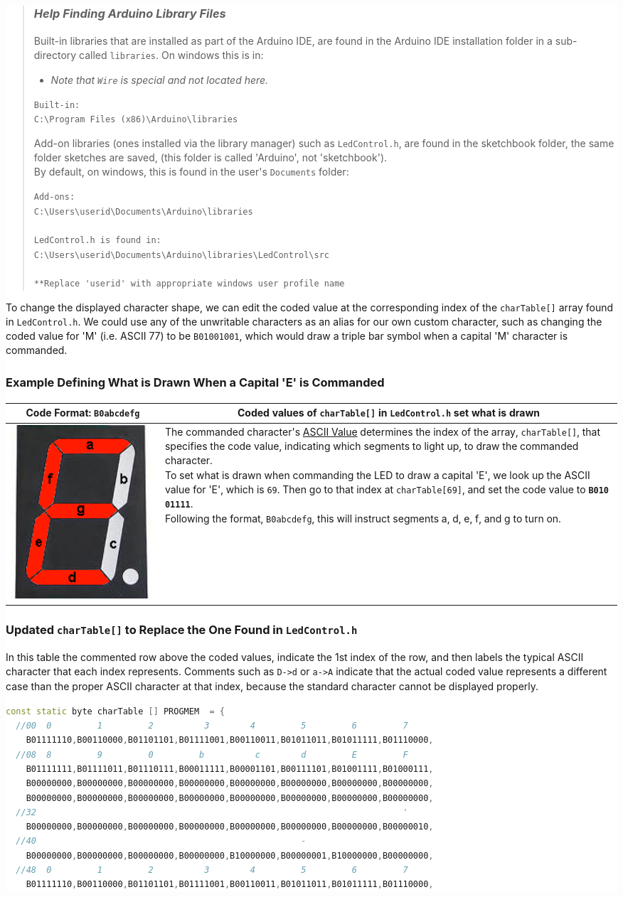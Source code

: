 > ### ***Help Finding Arduino Library Files***  
> Built-in libraries that are installed as part of the Arduino IDE, are found in the Arduino IDE installation folder in a sub-directory called `libraries`. On windows this is in:  
> - *Note that `Wire` is special and not located here.*
> ```
> Built-in:
> C:\Program Files (x86)\Arduino\libraries
> ```  
> Add-on libraries (ones installed via the library manager) such as `LedControl.h`, are found in the sketchbook folder, the same folder sketches are saved, (this folder is called 'Arduino', not 'sketchbook').  
> By default, on windows, this is found in the user's `Documents` folder:
> ```
> Add-ons:
> C:\Users\userid\Documents\Arduino\libraries
> 
> LedControl.h is found in:
> C:\Users\userid\Documents\Arduino\libraries\LedControl\src
> 
> **Replace 'userid' with appropriate windows user profile name
> ```

To change the displayed character shape, we can edit the coded value at the corresponding index of the `charTable[]` array found in `LedControl.h`. We could use any of the unwritable characters as an alias for our own custom character, such as changing the coded value for 'M' (i.e. ASCII 77) to be `B01001001`, which would draw a triple bar symbol when a capital 'M' character is commanded.

### Example Defining What is Drawn When a Capital 'E' is Commanded
| Code Format: `B0abcdefg` | Coded values of `charTable[]` in `LedControl.h` set what is drawn |
|---|--|
| <img style="width:400px" src="Images/7-seg-digit-mapping-Edemo.png" /> | The commanded character's [ASCII Value](https://www.ascii-code.com/) determines the index of the array, `charTable[]`, that specifies the code value, indicating which segments to light up, to draw the commanded character. <br> To set what is drawn when commanding the LED to draw a capital 'E', we look up the ASCII value for 'E', which is `69`. Then go to that index at `charTable[69]`, and set the code value to **`B01001111`**.  <br> Following the format, `B0abcdefg`, this will instruct segments a, d, e, f, and g to turn on. |

### **Updated `charTable[]` to Replace the One Found in `LedControl.h`**
In this table the commented row above the coded values, indicate the 1st index of the row, and then labels the typical ASCII character that each index represents. Comments such as `D->d` or `a->A` indicate that the actual coded value represents a different case than the proper ASCII character at that index, because the standard character cannot be displayed properly.
```cpp
const static byte charTable [] PROGMEM  = {
  //00  0         1         2          3        4         5         6         7
    B01111110,B00110000,B01101101,B01111001,B00110011,B01011011,B01011111,B01110000,
  //08  8         9         0         b          c        d         E         F
    B01111111,B01111011,B01110111,B00011111,B00001101,B00111101,B01001111,B01000111,
    B00000000,B00000000,B00000000,B00000000,B00000000,B00000000,B00000000,B00000000,
    B00000000,B00000000,B00000000,B00000000,B00000000,B00000000,B00000000,B00000000,
  //32                                                                        '
    B00000000,B00000000,B00000000,B00000000,B00000000,B00000000,B00000000,B00000010,
  //40                                                    -
    B00000000,B00000000,B00000000,B00000000,B10000000,B00000001,B10000000,B00000000,
  //48  0         1         2          3        4         5         6         7
    B01111110,B00110000,B01101101,B01111001,B00110011,B01011011,B01011111,B01110000,
```